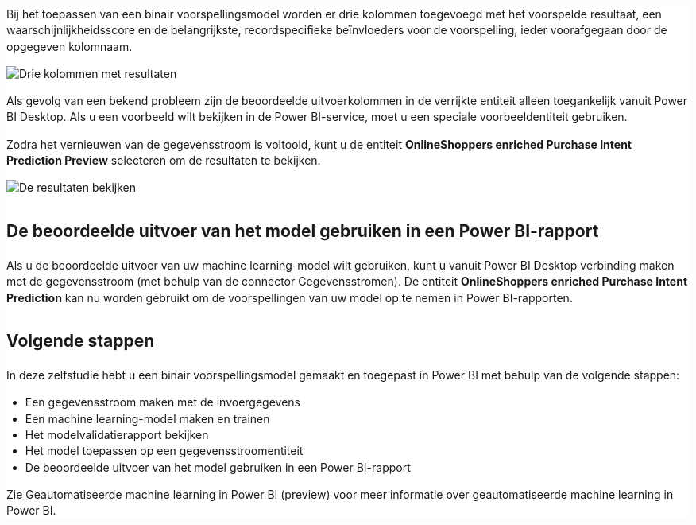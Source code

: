 Bij het toepassen van een binair voorspellingsmodel worden er drie kolommen toegevoegd met het voorspelde resultaat, een waarschijnlijkheidsscore en de belangrijkste, recordspecifieke beïnvloeders voor de voorspelling, ieder voorafgegaan door de opgegeven kolomnaam.

![Drie kolommen met resultaten](media/service-tutorial-build-machine-learning-model/tutorial-build-machine-learning-model-24.png)

Als gevolg van een bekend probleem zijn de beoordeelde uitvoerkolommen in de verrijkte entiteit alleen toegankelijk vanuit Power BI Desktop. Als u een voorbeeld wilt bekijken in de Power BI-service, moet u een speciale voorbeeldentiteit gebruiken.

Zodra het vernieuwen van de gegevensstroom is voltooid, kunt u de entiteit **OnlineShoppers enriched Purchase Intent Prediction Preview** selecteren om de resultaten te bekijken.

![De resultaten bekijken](media/service-tutorial-build-machine-learning-model/tutorial-build-machine-learning-model-25.png)

## <a name="using-the-scored-output-from-the-model-in-a-power-bi-report"></a>De beoordeelde uitvoer van het model gebruiken in een Power BI-rapport

Als u de beoordeelde uitvoer van uw machine learning-model wilt gebruiken, kunt u vanuit Power BI Desktop verbinding maken met de gegevensstroom (met behulp van de connector Gegevensstromen). De entiteit **OnlineShoppers enriched Purchase Intent Prediction** kan nu worden gebruikt om de voorspellingen van uw model op te nemen in Power BI-rapporten.

## <a name="next-steps"></a>Volgende stappen

In deze zelfstudie hebt u een binair voorspellingsmodel gemaakt en toegepast in Power BI met behulp van de volgende stappen:

* Een gegevensstroom maken met de invoergegevens
* Een machine learning-model maken en trainen
* Het modelvalidatierapport bekijken
* Het model toepassen op een gegevensstroomentiteit
* De beoordeelde uitvoer van het model gebruiken in een Power BI-rapport

Zie [Geautomatiseerde machine learning in Power BI (preview)](service-machine-learning-automated.md) voor meer informatie over geautomatiseerde machine learning in Power BI.
